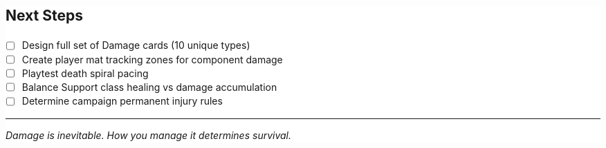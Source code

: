 ## Next Steps

- [ ] Design full set of Damage cards (10 unique types)
- [ ] Create player mat tracking zones for component damage
- [ ] Playtest death spiral pacing
- [ ] Balance Support class healing vs damage accumulation
- [ ] Determine campaign permanent injury rules

---

*Damage is inevitable. How you manage it determines survival.*
